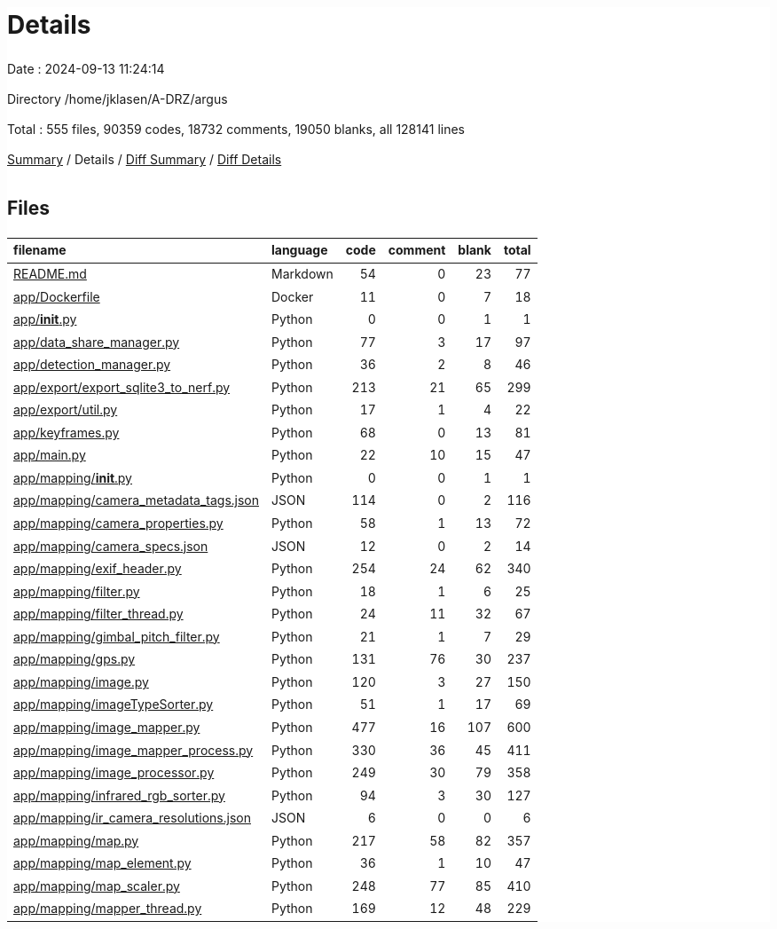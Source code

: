 # Details

Date : 2024-09-13 11:24:14

Directory /home/jklasen/A-DRZ/argus

Total : 555 files,  90359 codes, 18732 comments, 19050 blanks, all 128141 lines

[Summary](results.md) / Details / [Diff Summary](diff.md) / [Diff Details](diff-details.md)

## Files
| filename | language | code | comment | blank | total |
| :--- | :--- | ---: | ---: | ---: | ---: |
| [README.md](/README.md) | Markdown | 54 | 0 | 23 | 77 |
| [app/Dockerfile](/app/Dockerfile) | Docker | 11 | 0 | 7 | 18 |
| [app/__init__.py](/app/__init__.py) | Python | 0 | 0 | 1 | 1 |
| [app/data_share_manager.py](/app/data_share_manager.py) | Python | 77 | 3 | 17 | 97 |
| [app/detection_manager.py](/app/detection_manager.py) | Python | 36 | 2 | 8 | 46 |
| [app/export/export_sqlite3_to_nerf.py](/app/export/export_sqlite3_to_nerf.py) | Python | 213 | 21 | 65 | 299 |
| [app/export/util.py](/app/export/util.py) | Python | 17 | 1 | 4 | 22 |
| [app/keyframes.py](/app/keyframes.py) | Python | 68 | 0 | 13 | 81 |
| [app/main.py](/app/main.py) | Python | 22 | 10 | 15 | 47 |
| [app/mapping/__init__.py](/app/mapping/__init__.py) | Python | 0 | 0 | 1 | 1 |
| [app/mapping/camera_metadata_tags.json](/app/mapping/camera_metadata_tags.json) | JSON | 114 | 0 | 2 | 116 |
| [app/mapping/camera_properties.py](/app/mapping/camera_properties.py) | Python | 58 | 1 | 13 | 72 |
| [app/mapping/camera_specs.json](/app/mapping/camera_specs.json) | JSON | 12 | 0 | 2 | 14 |
| [app/mapping/exif_header.py](/app/mapping/exif_header.py) | Python | 254 | 24 | 62 | 340 |
| [app/mapping/filter.py](/app/mapping/filter.py) | Python | 18 | 1 | 6 | 25 |
| [app/mapping/filter_thread.py](/app/mapping/filter_thread.py) | Python | 24 | 11 | 32 | 67 |
| [app/mapping/gimbal_pitch_filter.py](/app/mapping/gimbal_pitch_filter.py) | Python | 21 | 1 | 7 | 29 |
| [app/mapping/gps.py](/app/mapping/gps.py) | Python | 131 | 76 | 30 | 237 |
| [app/mapping/image.py](/app/mapping/image.py) | Python | 120 | 3 | 27 | 150 |
| [app/mapping/imageTypeSorter.py](/app/mapping/imageTypeSorter.py) | Python | 51 | 1 | 17 | 69 |
| [app/mapping/image_mapper.py](/app/mapping/image_mapper.py) | Python | 477 | 16 | 107 | 600 |
| [app/mapping/image_mapper_process.py](/app/mapping/image_mapper_process.py) | Python | 330 | 36 | 45 | 411 |
| [app/mapping/image_processor.py](/app/mapping/image_processor.py) | Python | 249 | 30 | 79 | 358 |
| [app/mapping/infrared_rgb_sorter.py](/app/mapping/infrared_rgb_sorter.py) | Python | 94 | 3 | 30 | 127 |
| [app/mapping/ir_camera_resolutions.json](/app/mapping/ir_camera_resolutions.json) | JSON | 6 | 0 | 0 | 6 |
| [app/mapping/map.py](/app/mapping/map.py) | Python | 217 | 58 | 82 | 357 |
| [app/mapping/map_element.py](/app/mapping/map_element.py) | Python | 36 | 1 | 10 | 47 |
| [app/mapping/map_scaler.py](/app/mapping/map_scaler.py) | Python | 248 | 77 | 85 | 410 |
| [app/mapping/mapper_thread.py](/app/mapping/mapper_thread.py) | Python | 169 | 12 | 48 | 229 |